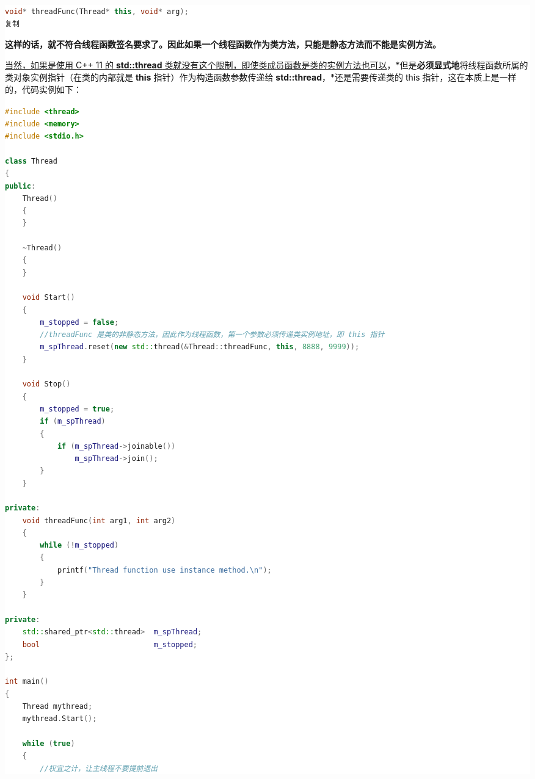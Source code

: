 ```c++
void* threadFunc(Thread* this, void* arg);
复制
```

**这样的话，就不符合线程函数签名要求了。因此如果一个线程函数作为类方法，只能是静态方法而不能是实例方法。**

<u>当然，如果是使用 C++ 11 的 **std::thread** 类就没有这个限制，即使类成员函数是类的实例方法也可以</u>，*但是**必须显式地**将线程函数所属的类对象实例指针（在类的内部就是 **this** 指针）作为构造函数参数传递给 **std::thread**，*还是需要传递类的 this 指针，这在本质上是一样的，代码实例如下：

```c++
#include <thread>
#include <memory>
#include <stdio.h>

class Thread
{
public:
    Thread()
    {
    }

    ~Thread()
    {
    }

    void Start()
    {
        m_stopped = false;
        //threadFunc 是类的非静态方法，因此作为线程函数，第一个参数必须传递类实例地址，即 this 指针
        m_spThread.reset(new std::thread(&Thread::threadFunc, this, 8888, 9999));
    }

    void Stop()
    {
        m_stopped = true;
        if (m_spThread)
        {
            if (m_spThread->joinable())
                m_spThread->join();
        }
    }

private:
    void threadFunc(int arg1, int arg2)
    {
        while (!m_stopped)
        {
            printf("Thread function use instance method.\n");
        }      
    }

private:
    std::shared_ptr<std::thread>  m_spThread;
    bool                          m_stopped;
};

int main()
{
    Thread mythread;
    mythread.Start();

    while (true)
    {
        //权宜之计，让主线程不要提前退出
```